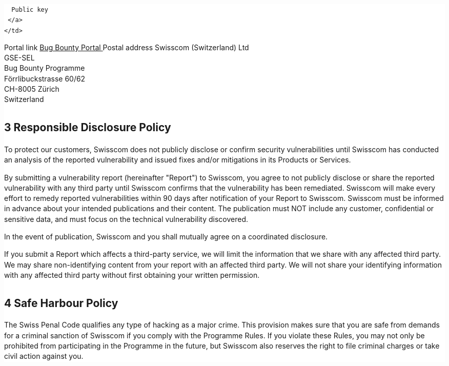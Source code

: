 	  Public key
	 </a>
	</td>
  </tr>
  <tr>
   <td>Portal link</td>
   <td>
    <a href="https://issue.swisscom.ch/servicedesk/customer/portal/3">
     Bug Bounty Portal
	</a>
   </td>
  </tr>
  <tr>
    <td>Postal address</td>
	<td>
	  Swisscom (Switzerland) Ltd<br>
	  GSE-SEL<br>
	  Bug Bounty Programme<br>
	  Förrlibuckstrasse 60/62<br>
	  CH-8005 Zürich<br>
	  Switzerland
	</td>
  </tr>
</table>


## 3 Responsible Disclosure Policy
To protect our customers, Swisscom does not publicly disclose or confirm 
security vulnerabilities until Swisscom has conducted an analysis of the 
reported vulnerability and issued fixes and/or mitigations in its 
Products or Services. 

By submitting a vulnerability report (hereinafter "Report") to Swisscom, 
you agree to not publicly disclose or share the reported vulnerability 
with any third party until Swisscom confirms that the vulnerability has 
been remediated. Swisscom will make every effort to remedy reported 
vulnerabilities within 90 days after notification of your Report to 
Swisscom. Swisscom must be informed in advance about your intended 
publications and their content. The publication must NOT include any 
customer, confidential or sensitive data, and must focus on the 
technical vulnerability discovered. 

In the event of publication, Swisscom and you shall mutually agree on a 
coordinated disclosure. 

If you submit a Report which affects a third-party service, we will 
limit the information that we share with any affected third party. We 
may share non-identifying content from your report with an affected 
third party. We will not share your identifying information with any 
affected third party without first obtaining your written permission. 


## 4 Safe Harbour Policy
The Swiss Penal Code qualifies any type of hacking as a major crime. 
This provision makes sure that you are safe from demands for a criminal 
sanction of Swisscom if you comply with the Programme Rules. If you 
violate these Rules, you may not only be prohibited from participating 
in the Programme in the future, but Swisscom also reserves the right to 
file criminal charges or take civil action against you. 
